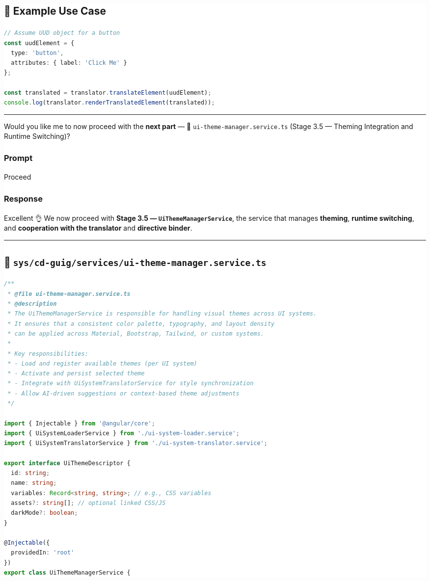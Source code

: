 ## 🧩 Example Use Case

```ts
// Assume UUD object for a button
const uudElement = {
  type: 'button',
  attributes: { label: 'Click Me' }
};

const translated = translator.translateElement(uudElement);
console.log(translator.renderTranslatedElement(translated));
```

---

Would you like me to now proceed with the **next part** —
📄 `ui-theme-manager.service.ts` (Stage 3.5 — Theming Integration and Runtime Switching)?


### Prompt

Proceed

### Response

Excellent 👌
We now proceed with **Stage 3.5 — `UiThemeManagerService`**,
the service that manages **theming**, **runtime switching**, and **cooperation with the translator** and **directive binder**.

---

## 📄 `sys/cd-guig/services/ui-theme-manager.service.ts`

```ts
/**
 * @file ui-theme-manager.service.ts
 * @description
 * The UiThemeManagerService is responsible for handling visual themes across UI systems.
 * It ensures that a consistent color palette, typography, and layout density
 * can be applied across Material, Bootstrap, Tailwind, or custom systems.
 *
 * Key responsibilities:
 * - Load and register available themes (per UI system)
 * - Activate and persist selected theme
 * - Integrate with UiSystemTranslatorService for style synchronization
 * - Allow AI-driven suggestions or context-based theme adjustments
 */

import { Injectable } from '@angular/core';
import { UiSystemLoaderService } from './ui-system-loader.service';
import { UiSystemTranslatorService } from './ui-system-translator.service';

export interface UiThemeDescriptor {
  id: string;
  name: string;
  variables: Record<string, string>; // e.g., CSS variables
  assets?: string[]; // optional linked CSS/JS
  darkMode?: boolean;
}

@Injectable({
  providedIn: 'root'
})
export class UiThemeManagerService {
```